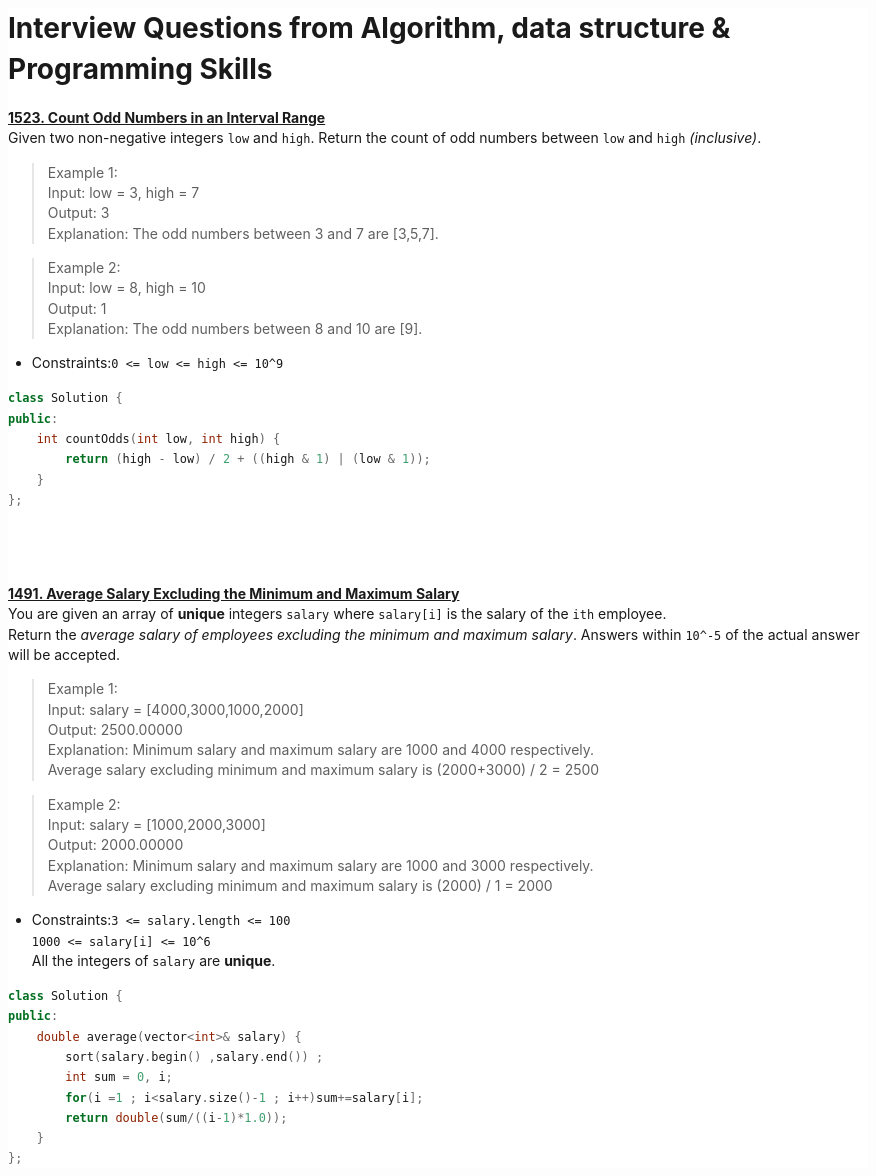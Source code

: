 # Interview Questions from Algorithm, data structure & Programming Skills
**[1523. Count Odd Numbers in an Interval Range](https://leetcode.com/problems/count-odd-numbers-in-an-interval-range/)**<br />
Given two non-negative integers `low` and `high`. Return the count of odd numbers between `low` and `high` _(inclusive)_.<br />

>Example 1:<br />
>Input: low = 3, high = 7<br />
>Output: 3<br />
>Explanation: The odd numbers between 3 and 7 are [3,5,7].<br />

>Example 2:<br />
>Input: low = 8, high = 10<br />
>Output: 1<br />
>Explanation: The odd numbers between 8 and 10 are [9].<br />
 
* Constraints:`0 <= low <= high <= 10^9`<br />

```cpp
class Solution {
public:
    int countOdds(int low, int high) {
        return (high - low) / 2 + ((high & 1) | (low & 1));
    }
};
```



<br /> <br /> <br />**[1491. Average Salary Excluding the Minimum and Maximum Salary](https://leetcode.com/problems/average-salary-excluding-the-minimum-and-maximum-salary/)**<br />
You are given an array of **unique** integers `salary` where `salary[i]` is the salary of the `ith` employee.<br />
Return the _average salary of employees excluding the minimum and maximum salary_. Answers within `10^-5` of the actual answer will be accepted.<br />

>Example 1:<br />
>Input: salary = [4000,3000,1000,2000]<br />
>Output: 2500.00000<br />
>Explanation: Minimum salary and maximum salary are 1000 and 4000 respectively.<br />
>Average salary excluding minimum and maximum salary is (2000+3000) / 2 = 2500<br />

>Example 2:<br />
>Input: salary = [1000,2000,3000]<br />
>Output: 2000.00000<br />
>Explanation: Minimum salary and maximum salary are 1000 and 3000 respectively.<br />
>Average salary excluding minimum and maximum salary is (2000) / 1 = 2000<br />
 
* Constraints:`3 <= salary.length <= 100`<br />
`1000 <= salary[i] <= 10^6`<br />
All the integers of `salary` are **unique**.<br />

```cpp
class Solution {
public:
    double average(vector<int>& salary) {
        sort(salary.begin() ,salary.end()) ;
        int sum = 0, i;
        for(i =1 ; i<salary.size()-1 ; i++)sum+=salary[i];
        return double(sum/((i-1)*1.0));
    }
};
```
